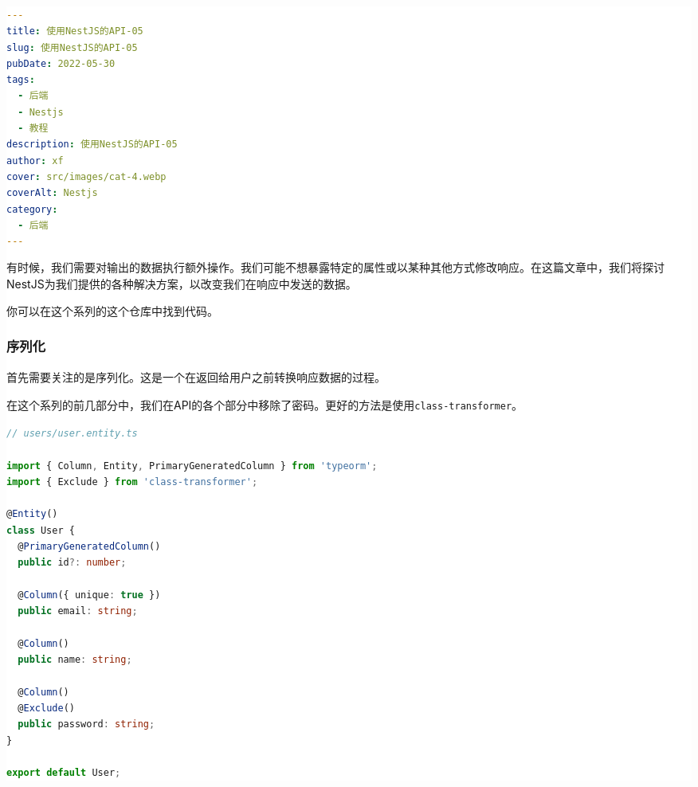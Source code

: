 ```yaml
---
title: 使用NestJS的API-05
slug: 使用NestJS的API-05
pubDate: 2022-05-30
tags:
  - 后端
  - Nestjs
  - 教程
description: 使用NestJS的API-05
author: xf
cover: src/images/cat-4.webp
coverAlt: Nestjs
category:
  - 后端
---
```

有时候，我们需要对输出的数据执行额外操作。我们可能不想暴露特定的属性或以某种其他方式修改响应。在这篇文章中，我们将探讨NestJS为我们提供的各种解决方案，以改变我们在响应中发送的数据。

你可以在这个系列的这个仓库中找到代码。

<a name="c4d08df9"></a>
### 序列化

首先需要关注的是序列化。这是一个在返回给用户之前转换响应数据的过程。

在这个系列的前几部分中，我们在API的各个部分中移除了密码。更好的方法是使用`class-transformer`。

```typescript
// users/user.entity.ts

import { Column, Entity, PrimaryGeneratedColumn } from 'typeorm';
import { Exclude } from 'class-transformer';

@Entity()
class User {
  @PrimaryGeneratedColumn()
  public id?: number;

  @Column({ unique: true })
  public email: string;

  @Column()
  public name: string;

  @Column()
  @Exclude()
  public password: string;
}

export default User;
```

